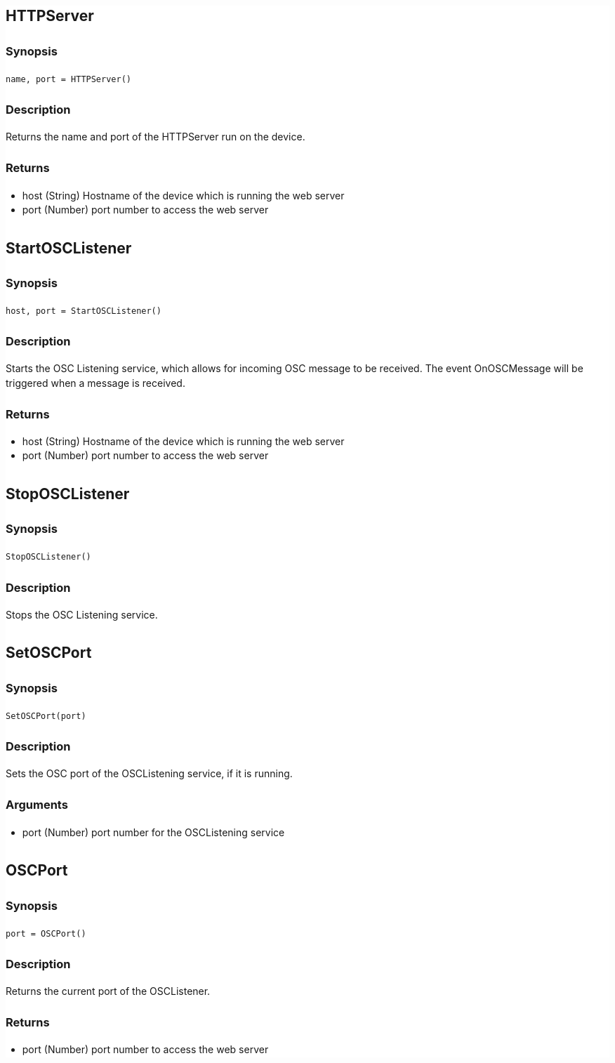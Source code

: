 HTTPServer
------------
### Synopsis
	name, port = HTTPServer()
### Description
Returns the name and port of the HTTPServer run on the device.
### Returns
- host (String)
	Hostname of the device which is running the web server
- port (Number)
	port number to access the web server

StartOSCListener
------------------
### Synopsis
	host, port = StartOSCListener()
### Description
Starts the OSC Listening service, which allows for incoming OSC message to be received. The event OnOSCMessage will be triggered when a message is received.
### Returns
- host (String)
	Hostname of the device which is running the web server
- port (Number)
	port number to access the web server

StopOSCListener
-----------------
### Synopsis
	StopOSCListener()
### Description
Stops the OSC Listening service.

SetOSCPort
------------
### Synopsis
	SetOSCPort(port)
### Description
Sets the OSC port of the OSCListening service, if it is running.
### Arguments
- port (Number)
	port number for the OSCListening service

OSCPort
---------
### Synopsis
	port = OSCPort()
### Description
Returns the current port of the OSCListener.
### Returns
- port (Number)
	port number to access the web server
